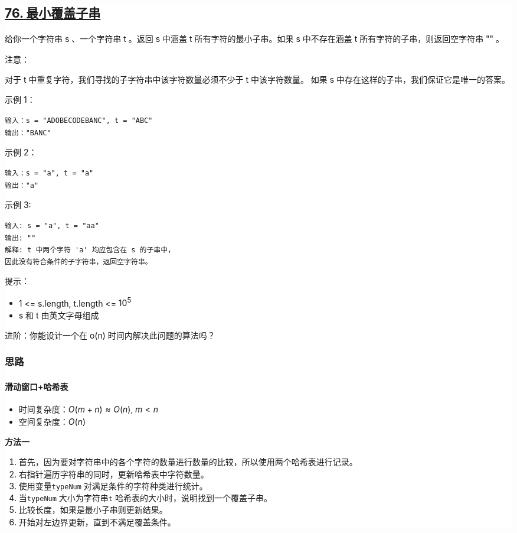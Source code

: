 ```c++

```

## [76. 最小覆盖子串](https://leetcode.cn/problems/minimum-window-substring/ "76. 最小覆盖子串")

给你一个字符串 s 、一个字符串 t 。返回 s 中涵盖 t 所有字符的最小子串。如果 s 中不存在涵盖 t 所有字符的子串，则返回空字符串 "" 。



注意：

对于 t 中重复字符，我们寻找的子字符串中该字符数量必须不少于 t 中该字符数量。
如果 s 中存在这样的子串，我们保证它是唯一的答案。


示例 1：

```纯文本
输入：s = "ADOBECODEBANC", t = "ABC"
输出："BANC"

```

示例 2：

```纯文本
输入：s = "a", t = "a"
输出："a"

```

示例 3:

```纯文本
输入: s = "a", t = "aa"
输出: ""
解释: t 中两个字符 'a' 均应包含在 s 的子串中，
因此没有符合条件的子字符串，返回空字符串。

```

提示：

-   1 <= s.length, t.length <= $10^5$
-   s 和 t 由英文字母组成

进阶：你能设计一个在 o(n) 时间内解决此问题的算法吗？

### 思路

#### 滑动窗口+哈希表

-   时间复杂度：$O(m+n)\approx O(n),\; m<n$
-   空间复杂度：$O(n)$

**方法一**

1.  首先，因为要对字符串中的各个字符的数量进行数量的比较，所以使用两个哈希表进行记录。
2.  右指针遍历字符串的同时，更新哈希表中字符数量。
3.  使用变量`typeNum` 对满足条件的字符种类进行统计。
4.  当`typeNum` 大小为字符串`t` 哈希表的大小时，说明找到一个覆盖子串。
5.  比较长度，如果是最小子串则更新结果。
6.  开始对左边界更新，直到不满足覆盖条件。
